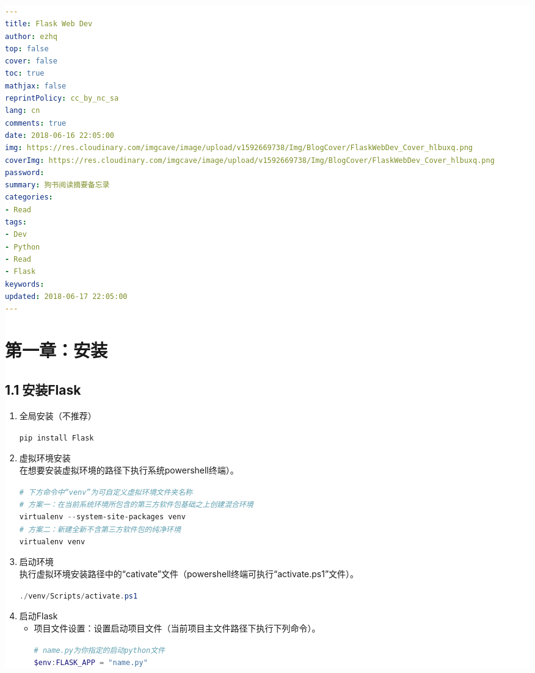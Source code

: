 ```yaml
---
title: Flask Web Dev
author: ezhq
top: false
cover: false
toc: true
mathjax: false
reprintPolicy: cc_by_nc_sa
lang: cn
comments: true
date: 2018-06-16 22:05:00
img: https://res.cloudinary.com/imgcave/image/upload/v1592669738/Img/BlogCover/FlaskWebDev_Cover_hlbuxq.png
coverImg: https://res.cloudinary.com/imgcave/image/upload/v1592669738/Img/BlogCover/FlaskWebDev_Cover_hlbuxq.png
password:
summary: 狗书阅读摘要备忘录
categories: 
- Read
tags:
- Dev
- Python
- Read
- Flask
keywords:
updated: 2018-06-17 22:05:00
---
```


# 第一章：安装  
## 1.1 安装Flask  
1. 全局安装（不推荐）  
    ```powershell
    pip install Flask
    ```
2. 虚拟环境安装  
    在想要安装虚拟环境的路径下执行系统powershell终端）。  
    ```powershell
    # 下方命令中“venv”为可自定义虚拟环境文件夹名称
    # 方案一：在当前系统环境所包含的第三方软件包基础之上创建混合环境
    virtualenv --system-site-packages venv
    # 方案二：新建全新不含第三方软件包的纯净环境
    virtualenv venv
    ```
3. 启动环境  
    执行虚拟环境安装路径中的“cativate”文件（powershell终端可执行“activate.ps1”文件）。  
    ```powershell
    ./venv/Scripts/activate.ps1
    ```
4. 启动Flask  
    * 项目文件设置：设置启动项目文件（当前项目主文件路径下执行下列命令）。  
        ```powershell
        # name.py为你指定的启动python文件
        $env:FLASK_APP = "name.py"